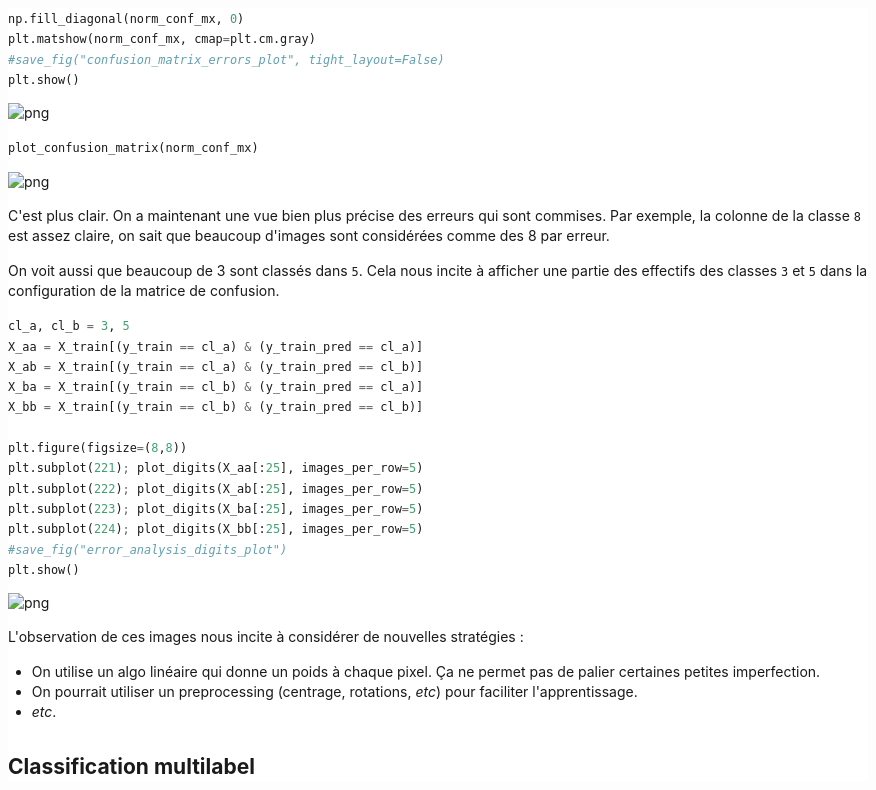 
```python
np.fill_diagonal(norm_conf_mx, 0)
plt.matshow(norm_conf_mx, cmap=plt.cm.gray)
#save_fig("confusion_matrix_errors_plot", tight_layout=False)
plt.show()
```


![png](output_128_0.png)



```python
plot_confusion_matrix(norm_conf_mx)
```


![png](output_129_0.png)


C'est plus clair. On a maintenant une vue bien plus précise des erreurs qui sont commises. Par exemple, la colonne de la classe `8` est assez claire, on sait que beaucoup d'images sont considérées comme des 8 par erreur.

On voit aussi que beaucoup de 3 sont classés dans `5`. Cela nous incite à afficher une partie des effectifs des classes `3` et `5` dans la configuration de la matrice de confusion.


```python
cl_a, cl_b = 3, 5
X_aa = X_train[(y_train == cl_a) & (y_train_pred == cl_a)]
X_ab = X_train[(y_train == cl_a) & (y_train_pred == cl_b)]
X_ba = X_train[(y_train == cl_b) & (y_train_pred == cl_a)]
X_bb = X_train[(y_train == cl_b) & (y_train_pred == cl_b)]

plt.figure(figsize=(8,8))
plt.subplot(221); plot_digits(X_aa[:25], images_per_row=5)
plt.subplot(222); plot_digits(X_ab[:25], images_per_row=5)
plt.subplot(223); plot_digits(X_ba[:25], images_per_row=5)
plt.subplot(224); plot_digits(X_bb[:25], images_per_row=5)
#save_fig("error_analysis_digits_plot")
plt.show()
```


![png](output_131_0.png)


L'observation de ces images nous incite à considérer de nouvelles stratégies :
- On utilise un algo linéaire qui donne un poids à chaque pixel. Ça ne permet pas de palier certaines petites imperfection.
- On pourrait utiliser un preprocessing (centrage, rotations, _etc_) pour faciliter l'apprentissage.
- _etc_.



## Classification multilabel
